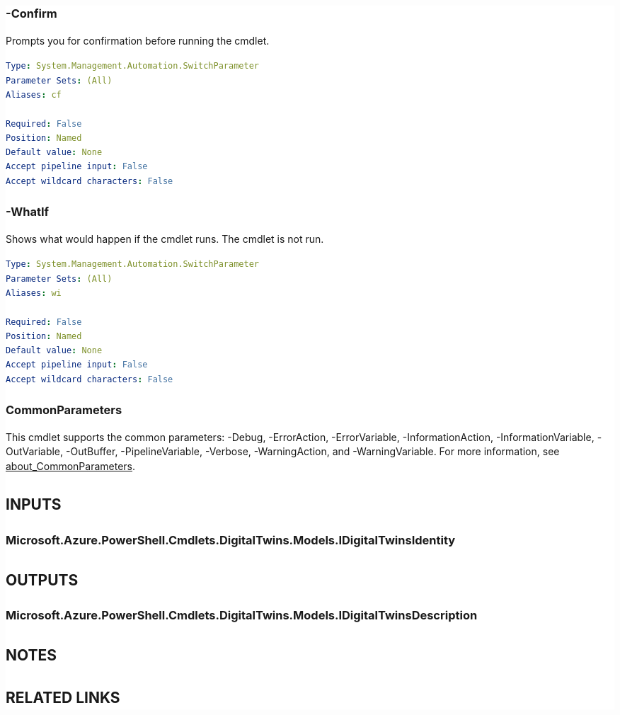 ### -Confirm
Prompts you for confirmation before running the cmdlet.

```yaml
Type: System.Management.Automation.SwitchParameter
Parameter Sets: (All)
Aliases: cf

Required: False
Position: Named
Default value: None
Accept pipeline input: False
Accept wildcard characters: False
```

### -WhatIf
Shows what would happen if the cmdlet runs.
The cmdlet is not run.

```yaml
Type: System.Management.Automation.SwitchParameter
Parameter Sets: (All)
Aliases: wi

Required: False
Position: Named
Default value: None
Accept pipeline input: False
Accept wildcard characters: False
```

### CommonParameters
This cmdlet supports the common parameters: -Debug, -ErrorAction, -ErrorVariable, -InformationAction, -InformationVariable, -OutVariable, -OutBuffer, -PipelineVariable, -Verbose, -WarningAction, and -WarningVariable. For more information, see [about_CommonParameters](http://go.microsoft.com/fwlink/?LinkID=113216).

## INPUTS

### Microsoft.Azure.PowerShell.Cmdlets.DigitalTwins.Models.IDigitalTwinsIdentity

## OUTPUTS

### Microsoft.Azure.PowerShell.Cmdlets.DigitalTwins.Models.IDigitalTwinsDescription

## NOTES

## RELATED LINKS
